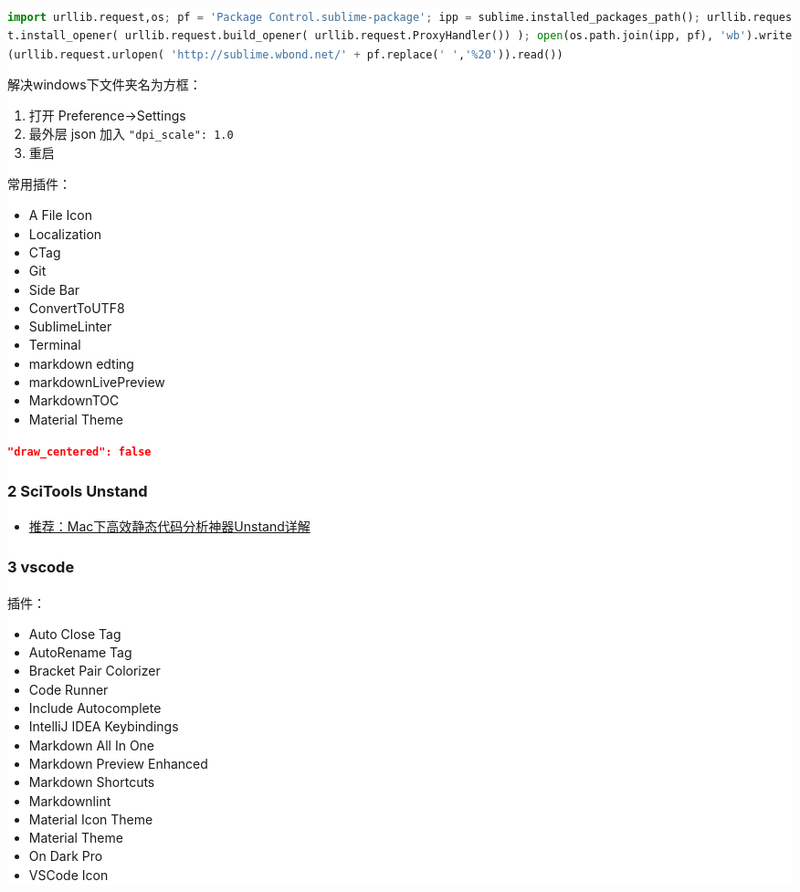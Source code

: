 ```python
import urllib.request,os; pf = 'Package Control.sublime-package'; ipp = sublime.installed_packages_path(); urllib.request.install_opener( urllib.request.build_opener( urllib.request.ProxyHandler()) ); open(os.path.join(ipp, pf), 'wb').write(urllib.request.urlopen( 'http://sublime.wbond.net/' + pf.replace(' ','%20')).read())
```

解决windows下文件夹名为方框：

1. 打开 Preference->Settings
2. 最外层 json 加入 `"dpi_scale": 1.0`
3. 重启

常用插件：

- A File Icon
- Localization
- CTag
- Git
- Side Bar
- ConvertToUTF8
- SublimeLinter
- Terminal
- markdown edting
- markdownLivePreview
- MarkdownTOC
- Material Theme

```json
"draw_centered": false
```

### 2 SciTools Unstand

- [推荐：Mac下高效静态代码分析神器Unstand详解](http://mp.weixin.qq.com/s?__biz=MzA5MTUzODAzNw==&mid=2650744718&idx=1&sn=e739b6d211e913721ad0f09ce65d2fa1&scene=2&srcid=0502oierWP6qyZopRaXWhvif&from=timeline&isappinstalled=0#wechat_redirect)

### 3 vscode

插件：

- Auto Close Tag
- AutoRename Tag
- Bracket Pair Colorizer
- Code Runner
- Include Autocomplete
- IntelliJ IDEA Keybindings
- Markdown All In One
- Markdown Preview Enhanced
- Markdown Shortcuts
- Markdownlint
- Material Icon Theme
- Material Theme
- On Dark Pro
- VSCode Icon

